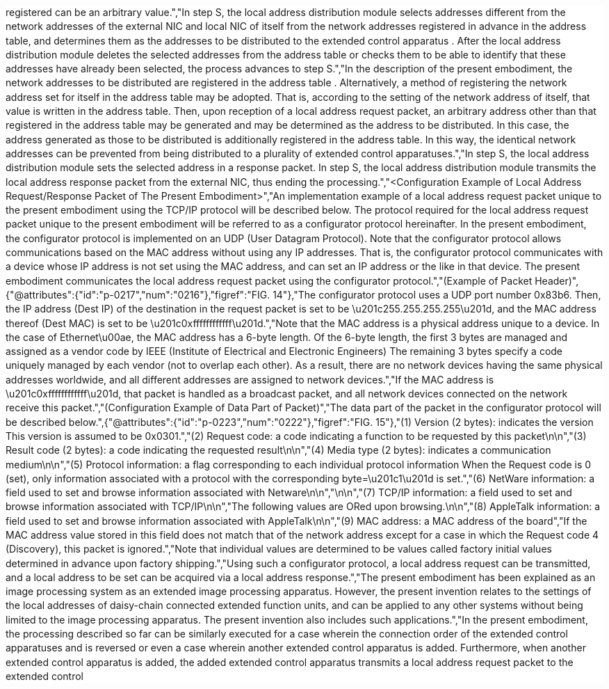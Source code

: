 registered can be an arbitrary value.","In step S, the local address distribution module selects addresses different from the network addresses of the external NIC and local NIC of itself from the network addresses registered in advance in the address table, and determines them as the addresses to be distributed to the extended control apparatus . After the local address distribution module deletes the selected addresses from the address table or checks them to be able to identify that these addresses have already been selected, the process advances to step S.","In the description of the present embodiment, the network addresses to be distributed are registered in the address table . Alternatively, a method of registering the network address set for itself in the address table may be adopted. That is, according to the setting of the network address of itself, that value is written in the address table. Then, upon reception of a local address request packet, an arbitrary address other than that registered in the address table may be generated and may be determined as the address to be distributed. In this case, the address generated as those to be distributed is additionally registered in the address table. In this way, the identical network addresses can be prevented from being distributed to a plurality of extended control apparatuses.","In step S, the local address distribution module sets the selected address in a response packet. In step S, the local address distribution module transmits the local address response packet from the external NIC, thus ending the processing.","<Configuration Example of Local Address Request\/Response Packet of The Present Embodiment>","An implementation example of a local address request packet unique to the present embodiment using the TCP\/IP protocol will be described below. The protocol required for the local address request packet unique to the present embodiment will be referred to as a configurator protocol hereinafter. In the present embodiment, the configurator protocol is implemented on an UDP (User Datagram Protocol). Note that the configurator protocol allows communications based on the MAC address without using any IP addresses. That is, the configurator protocol communicates with a device whose IP address is not set using the MAC address, and can set an IP address or the like in that device. The present embodiment communicates the local address request packet using the configurator protocol.","(Example of Packet Header)",{"@attributes":{"id":"p-0217","num":"0216"},"figref":"FIG. 14"},"The configurator protocol uses a UDP port number 0x83b6. Then, the IP address (Dest IP) of the destination in the request packet is set to be \u201c255.255.255.255\u201d, and the MAC address thereof (Dest MAC) is set to be \u201c0xffffffffffff\u201d.","Note that the MAC address is a physical address unique to a device. In the case of Ethernet\u00ae, the MAC address has a 6-byte length. Of the 6-byte length, the first 3 bytes are managed and assigned as a vendor code by IEEE (Institute of Electrical and Electronic Engineers) The remaining 3 bytes specify a code uniquely managed by each vendor (not to overlap each other). As a result, there are no network devices having the same physical addresses worldwide, and all different addresses are assigned to network devices.","If the MAC address is \u201c0xffffffffffff\u201d, that packet is handled as a broadcast packet, and all network devices connected on the network receive this packet.","(Configuration Example of Data Part of Packet)","The data part of the packet in the configurator protocol will be described below.",{"@attributes":{"id":"p-0223","num":"0222"},"figref":"FIG. 15"},"(1) Version (2 bytes): indicates the version This version is assumed to be 0x0301.","(2) Request code: a code indicating a function to be requested by this packet\n\n","(3) Result code (2 bytes): a code indicating the requested result\n\n","(4) Media type (2 bytes): indicates a communication medium\n\n","(5) Protocol information: a flag corresponding to each individual protocol information When the Request code is 0 (set), only information associated with a protocol with the corresponding byte=\u201c1\u201d is set.","(6) NetWare information: a field used to set and browse information associated with Netware\n\n","<EtherNet>\n\n","(7) TCP\/IP information: a field used to set and browse information associated with TCP\/IP\n\n","The following values are ORed upon browsing.\n\n","(8) AppleTalk information: a field used to set and browse information associated with AppleTalk\n\n","(9) MAC address: a MAC address of the board","If the MAC address value stored in this field does not match that of the network address except for a case in which the Request code 4 (Discovery), this packet is ignored.","Note that individual values are determined to be values called factory initial values determined in advance upon factory shipping.","Using such a configurator protocol, a local address request can be transmitted, and a local address to be set can be acquired via a local address response.","The present embodiment has been explained as an image processing system as an extended image processing apparatus. However, the present invention relates to the settings of the local addresses of daisy-chain connected extended function units, and can be applied to any other systems without being limited to the image processing apparatus. The present invention also includes such applications.","In the present embodiment, the processing described so far can be similarly executed for a case wherein the connection order of the extended control apparatuses  and  is reversed or even a case wherein another extended control apparatus is added. Furthermore, when another extended control apparatus is added, the added extended control apparatus transmits a local address request packet to the extended control